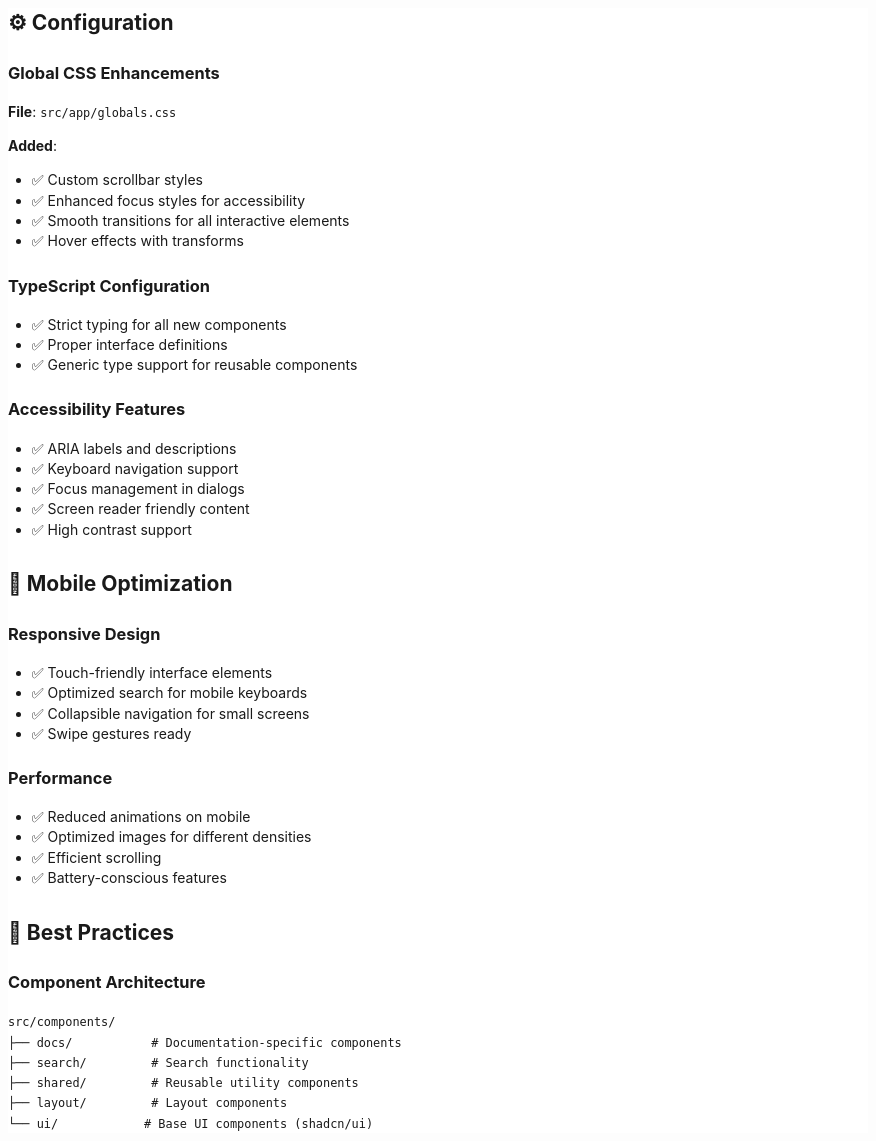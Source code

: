 ## ⚙️ Configuration

### Global CSS Enhancements
**File**: `src/app/globals.css`

**Added**:
- ✅ Custom scrollbar styles
- ✅ Enhanced focus styles for accessibility
- ✅ Smooth transitions for all interactive elements
- ✅ Hover effects with transforms

### TypeScript Configuration
- ✅ Strict typing for all new components
- ✅ Proper interface definitions
- ✅ Generic type support for reusable components

### Accessibility Features
- ✅ ARIA labels and descriptions
- ✅ Keyboard navigation support
- ✅ Focus management in dialogs
- ✅ Screen reader friendly content
- ✅ High contrast support

## 📱 Mobile Optimization

### Responsive Design
- ✅ Touch-friendly interface elements
- ✅ Optimized search for mobile keyboards
- ✅ Collapsible navigation for small screens
- ✅ Swipe gestures ready

### Performance
- ✅ Reduced animations on mobile
- ✅ Optimized images for different densities
- ✅ Efficient scrolling
- ✅ Battery-conscious features

## 🔧 Best Practices

### Component Architecture
```
src/components/
├── docs/           # Documentation-specific components
├── search/         # Search functionality
├── shared/         # Reusable utility components
├── layout/         # Layout components
└── ui/            # Base UI components (shadcn/ui)
```
